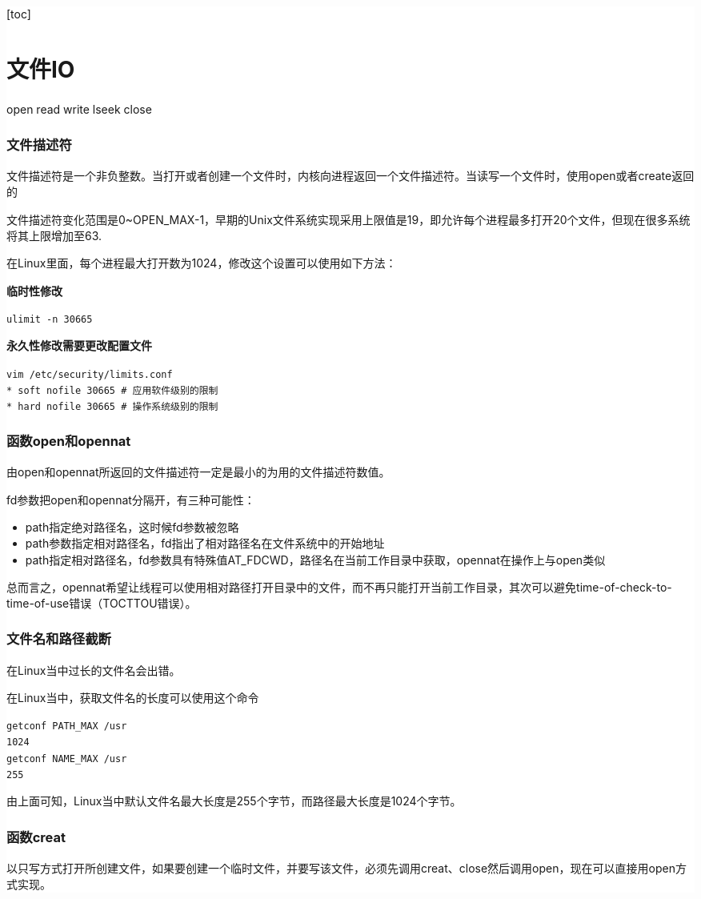 [toc]

# 文件IO

open read write lseek close

### 文件描述符

文件描述符是一个非负整数。当打开或者创建一个文件时，内核向进程返回一个文件描述符。当读写一个文件时，使用open或者create返回的

文件描述符变化范围是0~OPEN_MAX-1，早期的Unix文件系统实现采用上限值是19，即允许每个进程最多打开20个文件，但现在很多系统将其上限增加至63.

在Linux里面，每个进程最大打开数为1024，修改这个设置可以使用如下方法：

**临时性修改**

```
ulimit -n 30665
```

**永久性修改需要更改配置文件**

```
vim /etc/security/limits.conf
* soft nofile 30665 # 应用软件级别的限制
* hard nofile 30665 # 操作系统级别的限制
```

### 函数open和opennat

由open和opennat所返回的文件描述符一定是最小的为用的文件描述符数值。

fd参数把open和opennat分隔开，有三种可能性：

- path指定绝对路径名，这时候fd参数被忽略
- path参数指定相对路径名，fd指出了相对路径名在文件系统中的开始地址
- path指定相对路径名，fd参数具有特殊值AT_FDCWD，路径名在当前工作目录中获取，opennat在操作上与open类似

总而言之，opennat希望让线程可以使用相对路径打开目录中的文件，而不再只能打开当前工作目录，其次可以避免time-of-check-to-time-of-use错误（TOCTTOU错误）。

### 文件名和路径截断

在Linux当中过长的文件名会出错。

在Linux当中，获取文件名的长度可以使用这个命令

```
getconf PATH_MAX /usr
1024
getconf NAME_MAX /usr
255
```

由上面可知，Linux当中默认文件名最大长度是255个字节，而路径最大长度是1024个字节。

### 函数creat

以只写方式打开所创建文件，如果要创建一个临时文件，并要写该文件，必须先调用creat、close然后调用open，现在可以直接用open方式实现。
